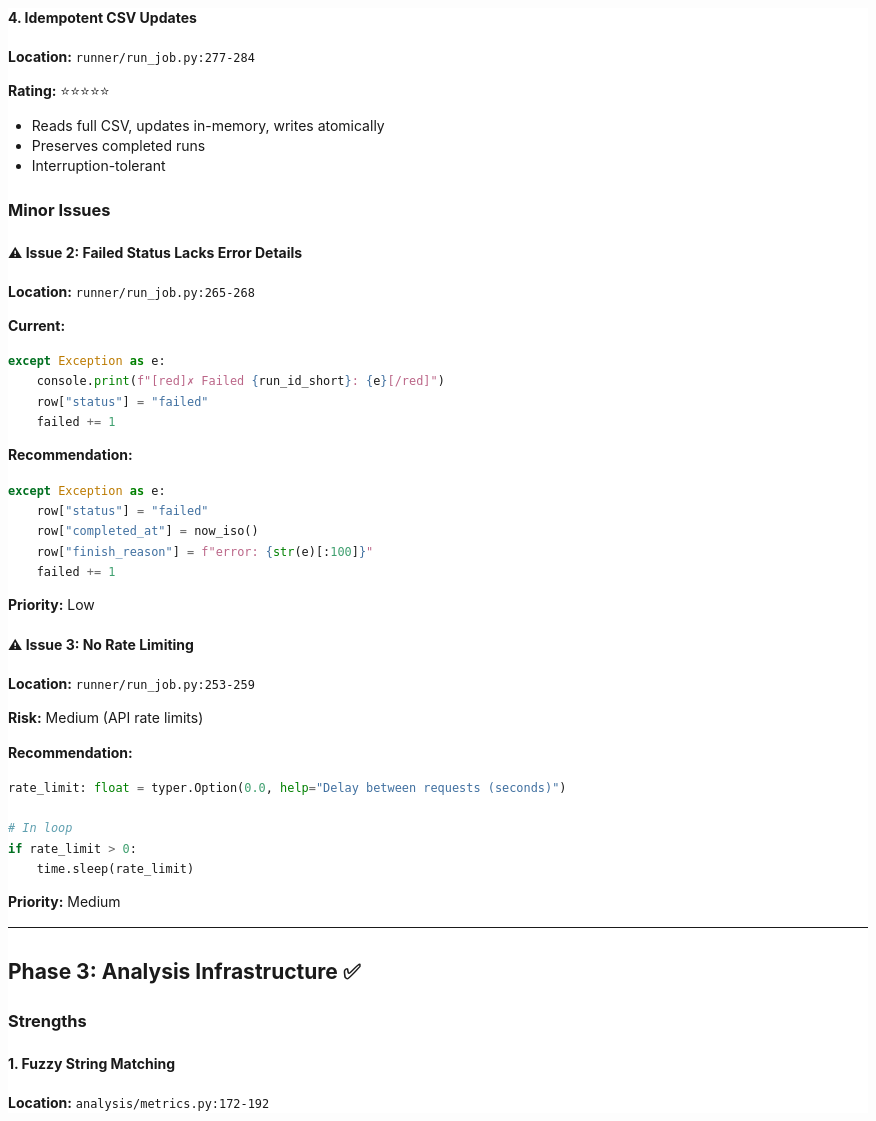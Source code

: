 #### 4. Idempotent CSV Updates
**Location:** `runner/run_job.py:277-284`

**Rating:** ⭐⭐⭐⭐⭐
- Reads full CSV, updates in-memory, writes atomically
- Preserves completed runs
- Interruption-tolerant

### Minor Issues

#### ⚠️ Issue 2: Failed Status Lacks Error Details
**Location:** `runner/run_job.py:265-268`

**Current:**
```python
except Exception as e:
    console.print(f"[red]✗ Failed {run_id_short}: {e}[/red]")
    row["status"] = "failed"
    failed += 1
```

**Recommendation:**
```python
except Exception as e:
    row["status"] = "failed"
    row["completed_at"] = now_iso()
    row["finish_reason"] = f"error: {str(e)[:100]}"
    failed += 1
```

**Priority:** Low

#### ⚠️ Issue 3: No Rate Limiting
**Location:** `runner/run_job.py:253-259`

**Risk:** Medium (API rate limits)

**Recommendation:**
```python
rate_limit: float = typer.Option(0.0, help="Delay between requests (seconds)")

# In loop
if rate_limit > 0:
    time.sleep(rate_limit)
```

**Priority:** Medium

---

## Phase 3: Analysis Infrastructure ✅

### Strengths

#### 1. Fuzzy String Matching
**Location:** `analysis/metrics.py:172-192`
